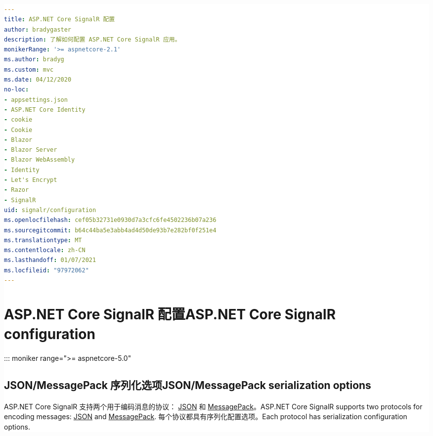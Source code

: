 ```yaml
---
title: ASP.NET Core SignalR 配置
author: bradygaster
description: 了解如何配置 ASP.NET Core SignalR 应用。
monikerRange: '>= aspnetcore-2.1'
ms.author: bradyg
ms.custom: mvc
ms.date: 04/12/2020
no-loc:
- appsettings.json
- ASP.NET Core Identity
- cookie
- Cookie
- Blazor
- Blazor Server
- Blazor WebAssembly
- Identity
- Let's Encrypt
- Razor
- SignalR
uid: signalr/configuration
ms.openlocfilehash: cef05b32731e0930d7a3cfc6fe4502236b07a236
ms.sourcegitcommit: b64c44ba5e3abb4ad4d50de93b7e282bf0f251e4
ms.translationtype: MT
ms.contentlocale: zh-CN
ms.lasthandoff: 01/07/2021
ms.locfileid: "97972062"
---
```

# <a name="aspnet-core-no-locsignalr-configuration"></a><span data-ttu-id="2b42d-103">ASP.NET Core SignalR 配置</span><span class="sxs-lookup"><span data-stu-id="2b42d-103">ASP.NET Core SignalR configuration</span></span>

::: moniker range=">= aspnetcore-5.0"

## <a name="jsonmessagepack-serialization-options"></a><span data-ttu-id="2b42d-104">JSON/MessagePack 序列化选项</span><span class="sxs-lookup"><span data-stu-id="2b42d-104">JSON/MessagePack serialization options</span></span>

<span data-ttu-id="2b42d-105">ASP.NET Core SignalR 支持两个用于编码消息的协议： [JSON](https://www.json.org/) 和 [MessagePack](https://msgpack.org/index.html)。</span><span class="sxs-lookup"><span data-stu-id="2b42d-105">ASP.NET Core SignalR supports two protocols for encoding messages: [JSON](https://www.json.org/) and [MessagePack](https://msgpack.org/index.html).</span></span> <span data-ttu-id="2b42d-106">每个协议都具有序列化配置选项。</span><span class="sxs-lookup"><span data-stu-id="2b42d-106">Each protocol has serialization configuration options.</span></span>
